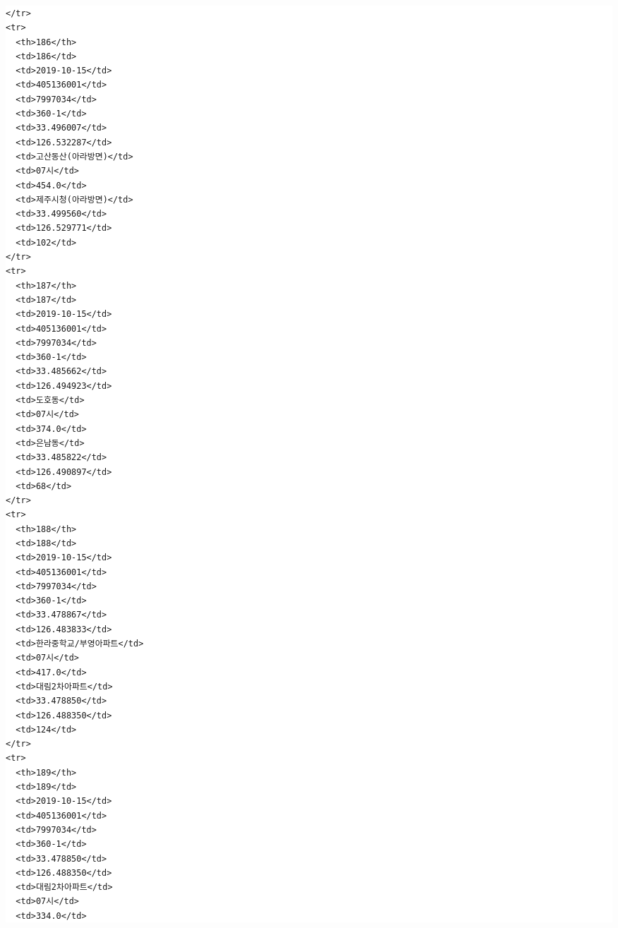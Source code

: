     </tr>
    <tr>
      <th>186</th>
      <td>186</td>
      <td>2019-10-15</td>
      <td>405136001</td>
      <td>7997034</td>
      <td>360-1</td>
      <td>33.496007</td>
      <td>126.532287</td>
      <td>고산동산(아라방면)</td>
      <td>07시</td>
      <td>454.0</td>
      <td>제주시청(아라방면)</td>
      <td>33.499560</td>
      <td>126.529771</td>
      <td>102</td>
    </tr>
    <tr>
      <th>187</th>
      <td>187</td>
      <td>2019-10-15</td>
      <td>405136001</td>
      <td>7997034</td>
      <td>360-1</td>
      <td>33.485662</td>
      <td>126.494923</td>
      <td>도호동</td>
      <td>07시</td>
      <td>374.0</td>
      <td>은남동</td>
      <td>33.485822</td>
      <td>126.490897</td>
      <td>68</td>
    </tr>
    <tr>
      <th>188</th>
      <td>188</td>
      <td>2019-10-15</td>
      <td>405136001</td>
      <td>7997034</td>
      <td>360-1</td>
      <td>33.478867</td>
      <td>126.483833</td>
      <td>한라중학교/부영아파트</td>
      <td>07시</td>
      <td>417.0</td>
      <td>대림2차아파트</td>
      <td>33.478850</td>
      <td>126.488350</td>
      <td>124</td>
    </tr>
    <tr>
      <th>189</th>
      <td>189</td>
      <td>2019-10-15</td>
      <td>405136001</td>
      <td>7997034</td>
      <td>360-1</td>
      <td>33.478850</td>
      <td>126.488350</td>
      <td>대림2차아파트</td>
      <td>07시</td>
      <td>334.0</td>